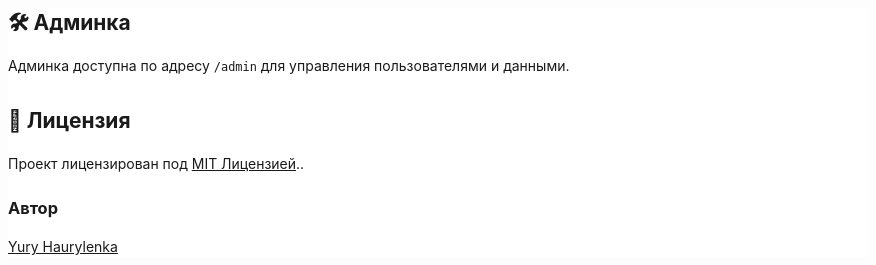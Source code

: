 ## 🛠 Админка

Админка доступна по адресу `/admin` для управления пользователями и данными.

## 📜 Лицензия

Проект лицензирован под [MIT Лицензией](https://github.com/YuryHaurylenka/test_task_django_api_sql/blob/main/LICENSE)..

### Автор

[Yury Haurylenka](https://github.com/YuryHaurylenka)
